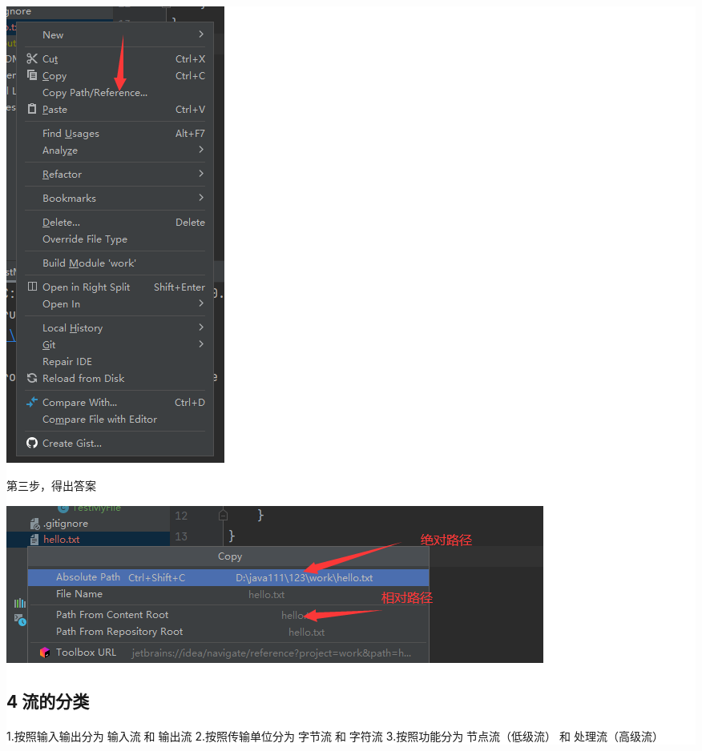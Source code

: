 ![image-20220723091307527](images/image-20220723091307527.png)

第三步，得出答案

![image-20220723091409891](images/image-20220723091409891.png)



## 4 流的分类

1.按照输入输出分为 输入流 和 输出流
2.按照传输单位分为 字节流 和 字符流
3.按照功能分为 节点流（低级流） 和 处理流（高级流）
